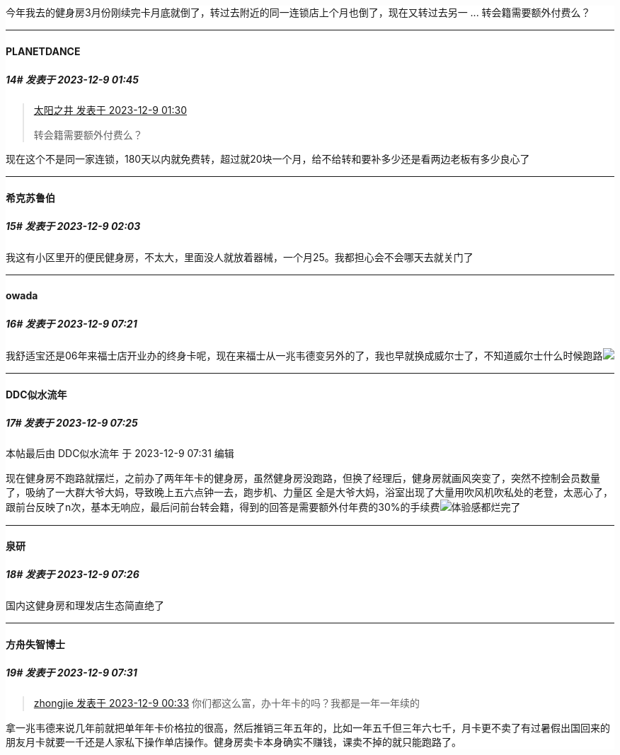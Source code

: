 今年我去的健身房3月份刚续完卡月底就倒了，转过去附近的同一连锁店上个月也倒了，现在又转过去另一 ...</blockquote>
转会籍需要额外付费么？

*****

####  PLANETDANCE  
##### 14#       发表于 2023-12-9 01:45

<blockquote><a href="httphttps://bbs.saraba1st.com/2b/forum.php?mod=redirect&amp;goto=findpost&amp;pid=63269874&amp;ptid=2163455" target="_blank">太阳之井 发表于 2023-12-9 01:30</a>

转会籍需要额外付费么？</blockquote>
现在这个不是同一家连锁，180天以内就免费转，超过就20块一个月，给不给转和要补多少还是看两边老板有多少良心了

*****

####  希克苏鲁伯  
##### 15#       发表于 2023-12-9 02:03

我这有小区里开的便民健身房，不太大，里面没人就放着器械，一个月25。我都担心会不会哪天去就关门了

*****

####  owada  
##### 16#       发表于 2023-12-9 07:21

我舒适宝还是06年来福士店开业办的终身卡呢，现在来福士从一兆韦德变另外的了，我也早就换成威尔士了，不知道威尔士什么时候跑路<img src="https://static.saraba1st.com/image/smiley/face2017/037.png" referrerpolicy="no-referrer">

*****

####  DDC似水流年  
##### 17#       发表于 2023-12-9 07:25

 本帖最后由 DDC似水流年 于 2023-12-9 07:31 编辑 

现在健身房不跑路就摆烂，之前办了两年年卡的健身房，虽然健身房没跑路，但换了经理后，健身房就画风突变了，突然不控制会员数量了，吸纳了一大群大爷大妈，导致晚上五六点钟一去，跑步机、力量区 全是大爷大妈，浴室出现了大量用吹风机吹私处的老登，太恶心了，跟前台反映了n次，基本无响应，最后问前台转会籍，得到的回答是需要额外付年费的30%的手续费<img src="https://static.saraba1st.com/image/smiley/face2017/003.png" referrerpolicy="no-referrer">体验感都烂完了

*****

####  泉研  
##### 18#       发表于 2023-12-9 07:26

国内这健身房和理发店生态简直绝了

*****

####  方舟失智博士  
##### 19#       发表于 2023-12-9 07:31

<blockquote><a href="httphttps://bbs.saraba1st.com/2b/forum.php?mod=redirect&amp;goto=findpost&amp;pid=63269558&amp;ptid=2163455" target="_blank">zhongjie 发表于 2023-12-9 00:33</a>
你们都这么富，办十年卡的吗？我都是一年一年续的</blockquote>
拿一兆韦德来说几年前就把单年年卡价格拉的很高，然后推销三年五年的，比如一年五千但三年六七千，月卡更不卖了有过暑假出国回来的朋友月卡就要一千还是人家私下操作单店操作。健身房卖卡本身确实不赚钱，课卖不掉的就只能跑路了。

